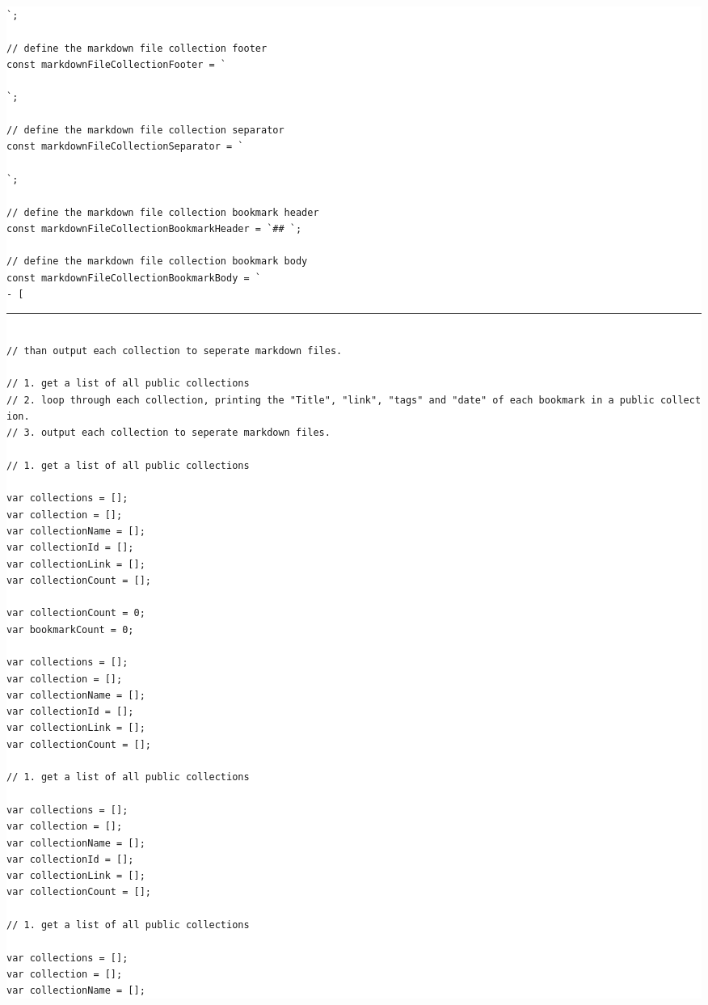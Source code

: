 ```
`;

// define the markdown file collection footer
const markdownFileCollectionFooter = `

`;

// define the markdown file collection separator
const markdownFileCollectionSeparator = `

`;

// define the markdown file collection bookmark header
const markdownFileCollectionBookmarkHeader = `## `;

// define the markdown file collection bookmark body
const markdownFileCollectionBookmarkBody = `
- [
```

---

```

// than output each collection to seperate markdown files. 

// 1. get a list of all public collections
// 2. loop through each collection, printing the "Title", "link", "tags" and "date" of each bookmark in a public collection.
// 3. output each collection to seperate markdown files. 

// 1. get a list of all public collections

var collections = [];
var collection = [];
var collectionName = [];
var collectionId = [];
var collectionLink = [];
var collectionCount = [];

var collectionCount = 0;
var bookmarkCount = 0;

var collections = [];
var collection = [];
var collectionName = [];
var collectionId = [];
var collectionLink = [];
var collectionCount = [];

// 1. get a list of all public collections

var collections = [];
var collection = [];
var collectionName = [];
var collectionId = [];
var collectionLink = [];
var collectionCount = [];

// 1. get a list of all public collections

var collections = [];
var collection = [];
var collectionName = [];
```